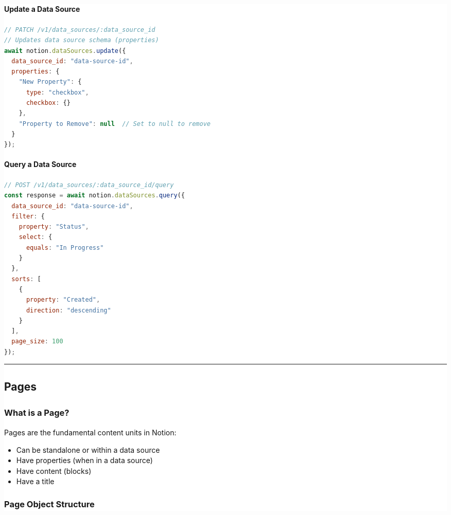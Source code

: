 #### Update a Data Source

```javascript
// PATCH /v1/data_sources/:data_source_id
// Updates data source schema (properties)
await notion.dataSources.update({
  data_source_id: "data-source-id",
  properties: {
    "New Property": {
      type: "checkbox",
      checkbox: {}
    },
    "Property to Remove": null  // Set to null to remove
  }
});
```

#### Query a Data Source

```javascript
// POST /v1/data_sources/:data_source_id/query
const response = await notion.dataSources.query({
  data_source_id: "data-source-id",
  filter: {
    property: "Status",
    select: {
      equals: "In Progress"
    }
  },
  sorts: [
    {
      property: "Created",
      direction: "descending"
    }
  ],
  page_size: 100
});
```

---

## Pages

### What is a Page?

Pages are the fundamental content units in Notion:
- Can be standalone or within a data source
- Have properties (when in a data source)
- Have content (blocks)
- Have a title

### Page Object Structure
